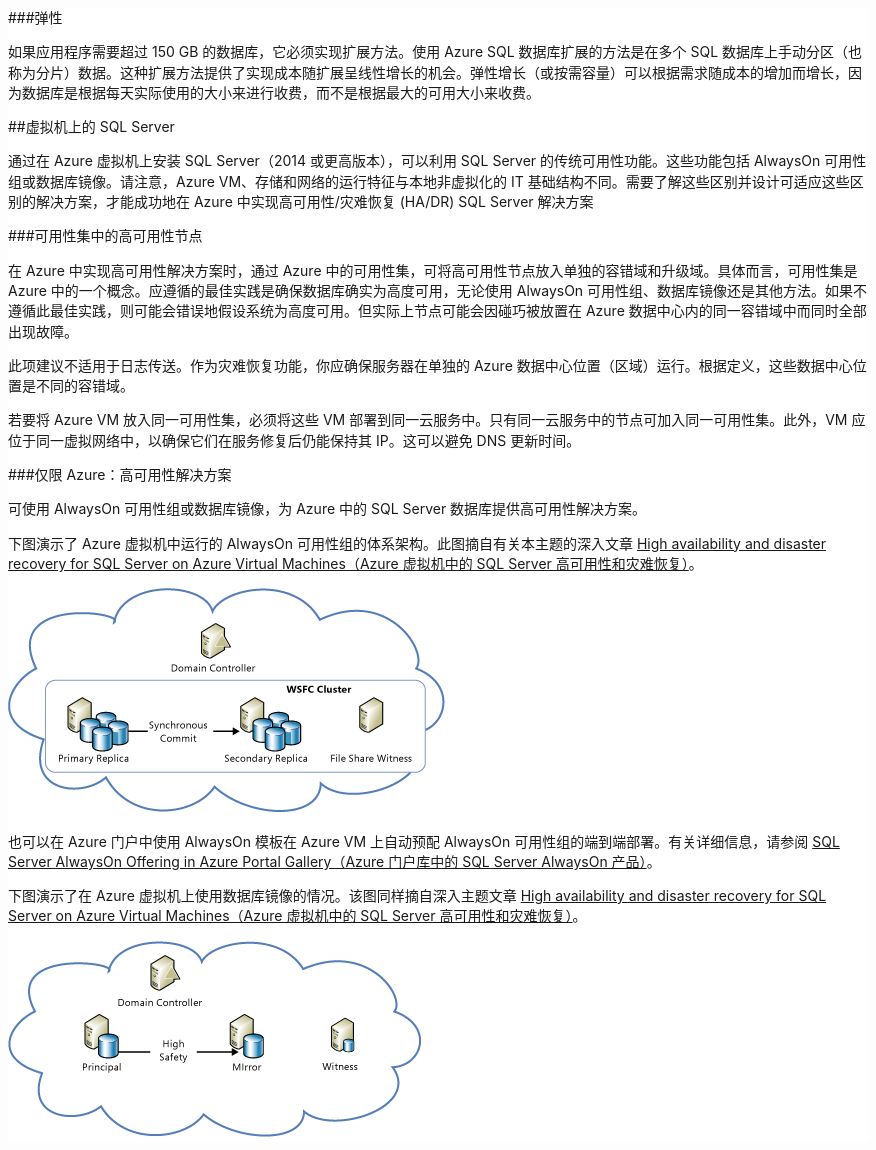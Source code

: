 ###弹性

如果应用程序需要超过 150 GB 的数据库，它必须实现扩展方法。使用 Azure SQL 数据库扩展的方法是在多个 SQL 数据库上手动分区（也称为分片）数据。这种扩展方法提供了实现成本随扩展呈线性增长的机会。弹性增长（或按需容量）可以根据需求随成本的增加而增长，因为数据库是根据每天实际使用的大小来进行收费，而不是根据最大的可用大小来收费。

<a id="sql-server-on-virtual-machines"></a>
##虚拟机上的 SQL Server

通过在 Azure 虚拟机上安装 SQL Server（2014 或更高版本），可以利用 SQL Server 的传统可用性功能。这些功能包括 AlwaysOn 可用性组或数据库镜像。请注意，Azure VM、存储和网络的运行特征与本地非虚拟化的 IT 基础结构不同。需要了解这些区别并设计可适应这些区别的解决方案，才能成功地在 Azure 中实现高可用性/灾难恢复 (HA/DR) SQL Server 解决方案

###可用性集中的高可用性节点

在 Azure 中实现高可用性解决方案时，通过 Azure 中的可用性集，可将高可用性节点放入单独的容错域和升级域。具体而言，可用性集是 Azure 中的一个概念。应遵循的最佳实践是确保数据库确实为高度可用，无论使用 AlwaysOn 可用性组、数据库镜像还是其他方法。如果不遵循此最佳实践，则可能会错误地假设系统为高度可用。但实际上节点可能会因碰巧被放置在 Azure 数据中心内的同一容错域中而同时全部出现故障。

此项建议不适用于日志传送。作为灾难恢复功能，你应确保服务器在单独的 Azure 数据中心位置（区域）运行。根据定义，这些数据中心位置是不同的容错域。

若要将 Azure VM 放入同一可用性集，必须将这些 VM 部署到同一云服务中。只有同一云服务中的节点可加入同一可用性集。此外，VM 应位于同一虚拟网络中，以确保它们在服务修复后仍能保持其 IP。这可以避免 DNS 更新时间。

###仅限 Azure：高可用性解决方案

可使用 AlwaysOn 可用性组或数据库镜像，为 Azure 中的 SQL Server 数据库提供高可用性解决方案。

下图演示了 Azure 虚拟机中运行的 AlwaysOn 可用性组的体系架构。此图摘自有关本主题的深入文章 [High availability and disaster recovery for SQL Server on Azure Virtual Machines（Azure 虚拟机中的 SQL Server 高可用性和灾难恢复）](/documentation/articles/virtual-machines-windows-sql-high-availability-dr)。

![Azure 中的 AlwaysOn 可用性组](./media/resiliency-technical-guidance-recovery-local-failures/high_availability_solutions-1.png)

也可以在 Azure 门户中使用 AlwaysOn 模板在 Azure VM 上自动预配 AlwaysOn 可用性组的端到端部署。有关详细信息，请参阅 [SQL Server AlwaysOn Offering in Azure Portal Gallery（Azure 门户库中的 SQL Server AlwaysOn 产品）](https://blogs.technet.microsoft.com/dataplatforminsider/2014/08/25/sql-server-alwayson-offering-in-microsoft-azure-portal-gallery/)。

下图演示了在 Azure 虚拟机上使用数据库镜像的情况。该图同样摘自深入主题文章 [High availability and disaster recovery for SQL Server on Azure Virtual Machines（Azure 虚拟机中的 SQL Server 高可用性和灾难恢复）](/documentation/articles/virtual-machines-windows-sql-high-availability-dr)。

![Azure 中的数据库镜像](./media/resiliency-technical-guidance-recovery-local-failures/high_availability_solutions-2.png)
